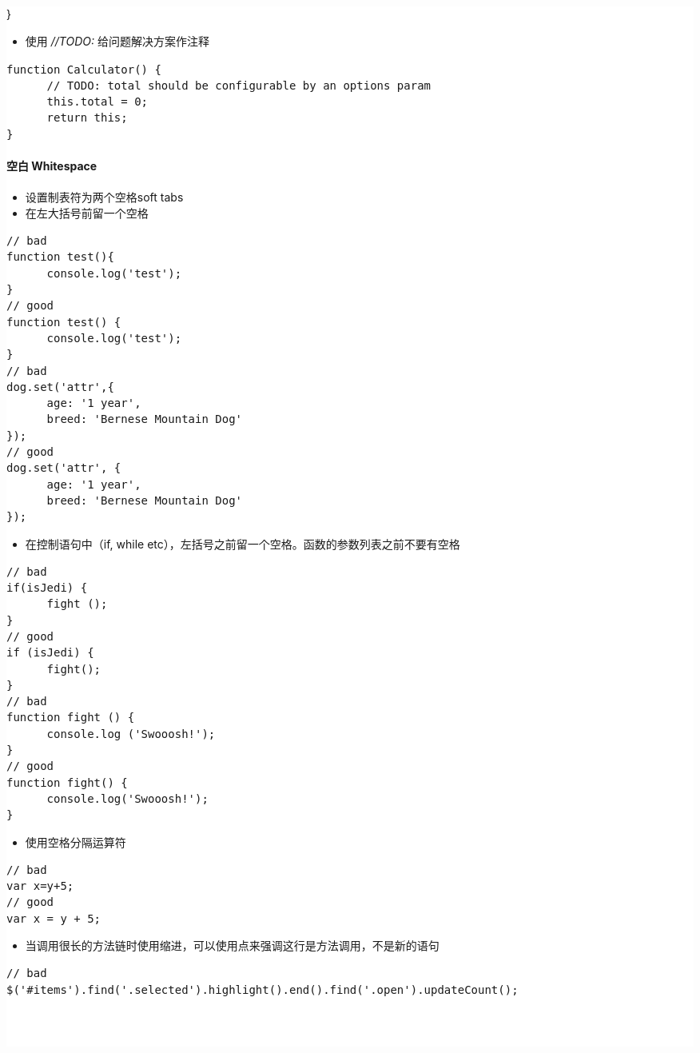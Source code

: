 }
</pre>
* 使用 _//TODO:_ 给问题解决方案作注释
<pre class="prettyprint">
function Calculator() {
      // TODO: total should be configurable by an options param
      this.total = 0;
      return this;
}
</pre>

#### 空白 Whitespace
* 设置制表符为两个空格soft tabs
* 在左大括号前留一个空格
<pre class="prettyprint">
// bad
function test(){
      console.log('test');
}
// good
function test() {
      console.log('test');
}
// bad
dog.set('attr',{
      age: '1 year',
      breed: 'Bernese Mountain Dog'
});
// good
dog.set('attr', {
      age: '1 year',
      breed: 'Bernese Mountain Dog'
});
</pre>
* 在控制语句中（if, while etc），左括号之前留一个空格。函数的参数列表之前不要有空格
<pre class="prettyprint">
// bad
if(isJedi) {
      fight ();
}
// good
if (isJedi) {
      fight();
}
// bad
function fight () {
      console.log ('Swooosh!');
}
// good
function fight() {
      console.log('Swooosh!');
}
</pre>
* 使用空格分隔运算符
<pre class="prettyprint">
// bad
var x=y+5;
// good
var x = y + 5;
</pre>
* 当调用很长的方法链时使用缩进，可以使用点来强调这行是方法调用，不是新的语句
<pre class="prettyprint">
// bad
$('#items').find('.selected').highlight().end().find('.open').updateCount();